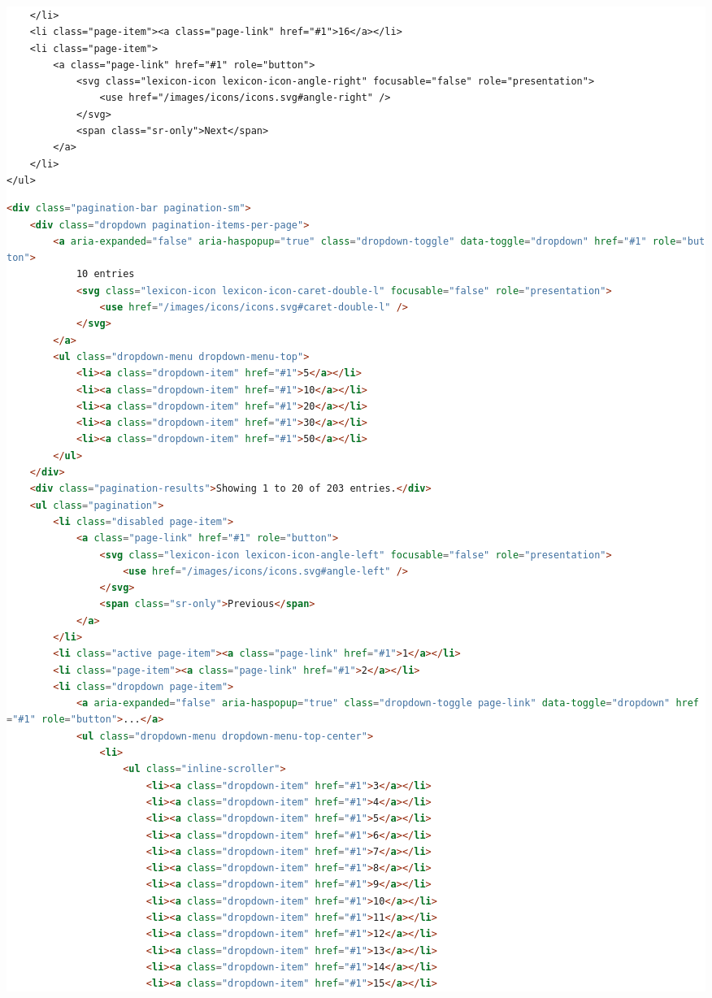 		</li>
		<li class="page-item"><a class="page-link" href="#1">16</a></li>
		<li class="page-item">
			<a class="page-link" href="#1" role="button">
				<svg class="lexicon-icon lexicon-icon-angle-right" focusable="false" role="presentation">
					<use href="/images/icons/icons.svg#angle-right" />
				</svg>
				<span class="sr-only">Next</span>
			</a>
		</li>
	</ul>
</div>

```html
<div class="pagination-bar pagination-sm">
	<div class="dropdown pagination-items-per-page">
		<a aria-expanded="false" aria-haspopup="true" class="dropdown-toggle" data-toggle="dropdown" href="#1" role="button">
			10 entries
			<svg class="lexicon-icon lexicon-icon-caret-double-l" focusable="false" role="presentation">
				<use href="/images/icons/icons.svg#caret-double-l" />
			</svg>
		</a>
		<ul class="dropdown-menu dropdown-menu-top">
			<li><a class="dropdown-item" href="#1">5</a></li>
			<li><a class="dropdown-item" href="#1">10</a></li>
			<li><a class="dropdown-item" href="#1">20</a></li>
			<li><a class="dropdown-item" href="#1">30</a></li>
			<li><a class="dropdown-item" href="#1">50</a></li>
		</ul>
	</div>
	<div class="pagination-results">Showing 1 to 20 of 203 entries.</div>
	<ul class="pagination">
		<li class="disabled page-item">
			<a class="page-link" href="#1" role="button">
				<svg class="lexicon-icon lexicon-icon-angle-left" focusable="false" role="presentation">
					<use href="/images/icons/icons.svg#angle-left" />
				</svg>
				<span class="sr-only">Previous</span>
			</a>
		</li>
		<li class="active page-item"><a class="page-link" href="#1">1</a></li>
		<li class="page-item"><a class="page-link" href="#1">2</a></li>
		<li class="dropdown page-item">
			<a aria-expanded="false" aria-haspopup="true" class="dropdown-toggle page-link" data-toggle="dropdown" href="#1" role="button">...</a>
			<ul class="dropdown-menu dropdown-menu-top-center">
				<li>
					<ul class="inline-scroller">
						<li><a class="dropdown-item" href="#1">3</a></li>
						<li><a class="dropdown-item" href="#1">4</a></li>
						<li><a class="dropdown-item" href="#1">5</a></li>
						<li><a class="dropdown-item" href="#1">6</a></li>
						<li><a class="dropdown-item" href="#1">7</a></li>
						<li><a class="dropdown-item" href="#1">8</a></li>
						<li><a class="dropdown-item" href="#1">9</a></li>
						<li><a class="dropdown-item" href="#1">10</a></li>
						<li><a class="dropdown-item" href="#1">11</a></li>
						<li><a class="dropdown-item" href="#1">12</a></li>
						<li><a class="dropdown-item" href="#1">13</a></li>
						<li><a class="dropdown-item" href="#1">14</a></li>
						<li><a class="dropdown-item" href="#1">15</a></li>
```